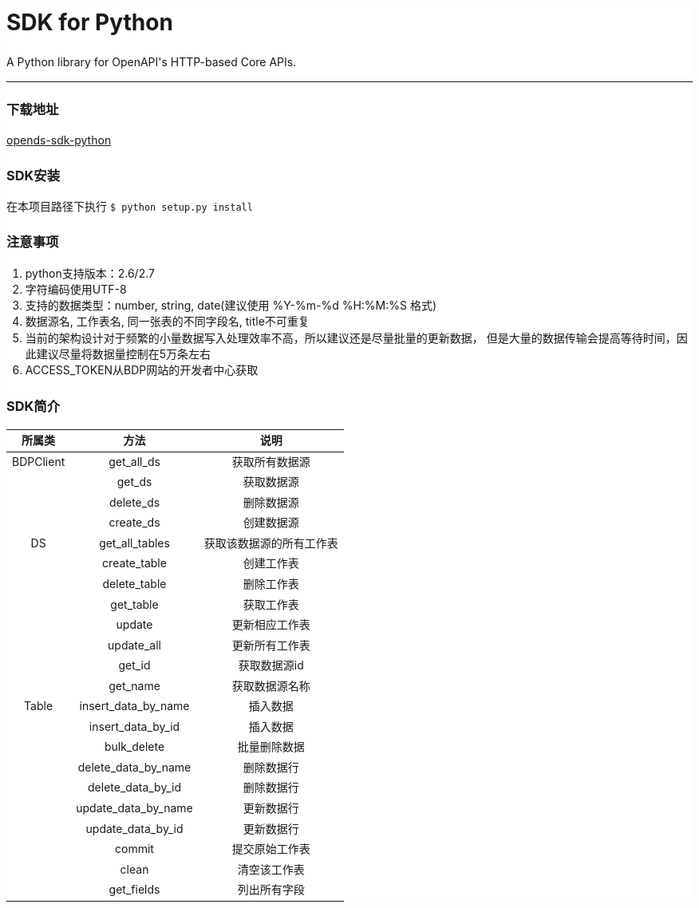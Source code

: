 # SDK for Python


A Python library for OpenAPI's HTTP-based Core APIs.

------

### 下载地址

[opends-sdk-python](https://update.bdp.cn/opends-sdk-python.zip)

### SDK安装

在本项目路径下执行 `$ python setup.py install`

### 注意事项
1. python支持版本：2.6/2.7
2. 字符编码使用UTF-8
3. 支持的数据类型：number, string, date(建议使用 %Y-%m-%d %H:%M:%S 格式)
4. 数据源名, 工作表名, 同一张表的不同字段名, title不可重复
5. 当前的架构设计对于频繁的小量数据写入处理效率不高，所以建议还是尽量批量的更新数据， 但是大量的数据传输会提高等待时间，因此建议尽量将数据量控制在5万条左右
6. ACCESS_TOKEN从BDP网站的开发者中心获取

### SDK简介
|   所属类  |         方法        |             说明             |
|:---------:|:-------------------:|:----------------------------:|
| BDPClient |      get_all_ds     |      获取所有数据源      |
|           |        get_ds       |          获取数据源          |
|           |      delete_ds      |          删除数据源          |
|           |      create_ds      |          创建数据源          |
|     DS    |    get_all_tables   | 获取该数据源的所有工作表 |
|           |     create_table    |          创建工作表          |
|           |     delete_table    |          删除工作表          |
|           |      get_table      |          获取工作表          |
|           |        update       |        更新相应工作表        |
|           |      update_all     |        更新所有工作表        |
|           |        get_id       |         获取数据源id         |
|           |       get_name      |        获取数据源名称        |
|   Table   | insert_data_by_name |           插入数据           |
|           |  insert_data_by_id  |           插入数据           |
|           |     bulk_delete     |         批量删除数据         |
|           | delete_data_by_name |          删除数据行          |
|           |  delete_data_by_id  |          删除数据行          |
|           | update_data_by_name |          更新数据行          |
|           |  update_data_by_id  |          更新数据行          |
|           |        commit       |        提交原始工作表        |
|           |        clean        |         清空该工作表         |
|           |      get_fields     |         列出所有字段         |